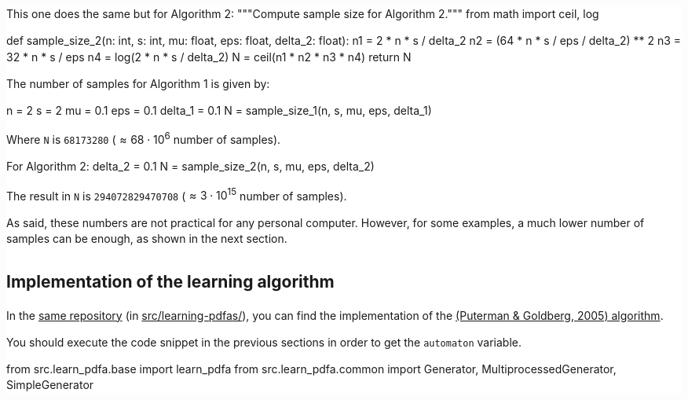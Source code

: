 </d-code>

This one does the same but for Algorithm 2:
<d-code block language="python">
"""Compute sample size for Algorithm 2."""
from math import ceil, log

def sample_size_2(n: int, s: int, mu: float, eps: float, delta_2: float):
    n1 = 2 * n * s / delta_2
    n2 = (64 * n * s / eps / delta_2) ** 2
    n3 = 32 * n * s / eps
    n4 = log(2 * n * s / delta_2)
    N = ceil(n1 * n2 * n3 * n4)
    return N

</d-code>

The number of samples for Algorithm 1 is given by:

<d-code block language="python">
n = 2
s = 2
mu = 0.1
eps = 0.1
delta_1 = 0.1
N = sample_size_1(n, s, mu, eps, delta_1)
</d-code>

Where `N` is `68173280` ($\approx 68 \cdot 10^6$ number of samples).

For Algorithm 2:
<d-code block language="python">
delta_2 = 0.1
N = sample_size_2(n, s, mu, eps, delta_2)
</d-code>

The result in `N` is `294072829470708` ($\approx 3 \cdot 10^{15}$ number of samples).

As said, these numbers are not practical for any personal computer. 
However, for some examples, a much lower number of samples can be enough,
as shown in the next section.

## Implementation of the learning algorithm

In the [same repository](https://github.com/marcofavorito/pdfa-learning)
(in [src/learning-pdfas/](https://github.com/marcofavorito/pdfa-learning/tree/main/src/learn_pdfa)),
you can find the implementation of the [(Puterman & Goldberg, 2005) algorithm](https://www.sciencedirect.com/science/article/pii/S0304397507005476).

You should execute the code snippet in the previous sections
in order to get the `automaton` variable.

<d-code block language="python">
from src.learn_pdfa.base import learn_pdfa
from src.learn_pdfa.common import Generator, MultiprocessedGenerator, SimpleGenerator
